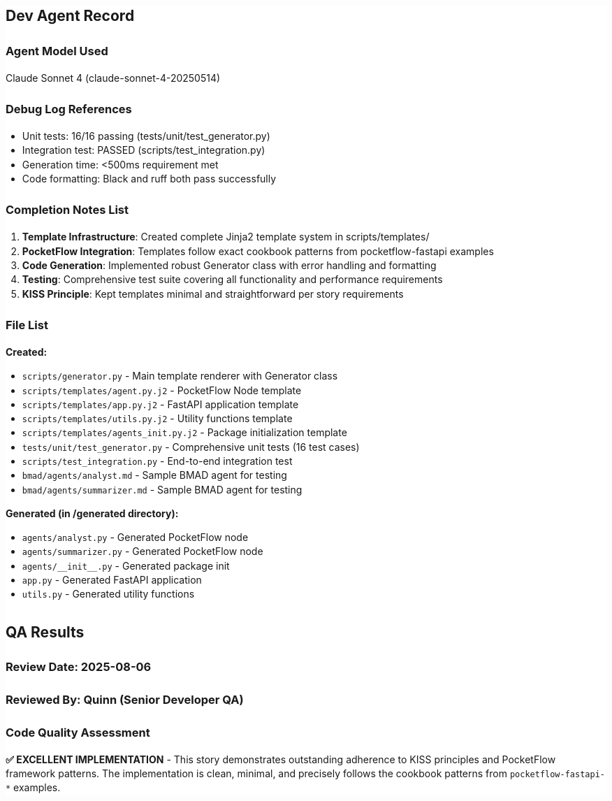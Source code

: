 ## Dev Agent Record

### Agent Model Used
Claude Sonnet 4 (claude-sonnet-4-20250514)

### Debug Log References
- Unit tests: 16/16 passing (tests/unit/test_generator.py)
- Integration test: PASSED (scripts/test_integration.py)
- Generation time: <500ms requirement met
- Code formatting: Black and ruff both pass successfully

### Completion Notes List
1. **Template Infrastructure**: Created complete Jinja2 template system in scripts/templates/
2. **PocketFlow Integration**: Templates follow exact cookbook patterns from pocketflow-fastapi examples
3. **Code Generation**: Implemented robust Generator class with error handling and formatting
4. **Testing**: Comprehensive test suite covering all functionality and performance requirements
5. **KISS Principle**: Kept templates minimal and straightforward per story requirements

### File List
**Created:**
- `scripts/generator.py` - Main template renderer with Generator class
- `scripts/templates/agent.py.j2` - PocketFlow Node template
- `scripts/templates/app.py.j2` - FastAPI application template  
- `scripts/templates/utils.py.j2` - Utility functions template
- `scripts/templates/agents_init.py.j2` - Package initialization template
- `tests/unit/test_generator.py` - Comprehensive unit tests (16 test cases)
- `scripts/test_integration.py` - End-to-end integration test
- `bmad/agents/analyst.md` - Sample BMAD agent for testing
- `bmad/agents/summarizer.md` - Sample BMAD agent for testing

**Generated (in /generated directory):**
- `agents/analyst.py` - Generated PocketFlow node
- `agents/summarizer.py` - Generated PocketFlow node  
- `agents/__init__.py` - Generated package init
- `app.py` - Generated FastAPI application
- `utils.py` - Generated utility functions

## QA Results

### Review Date: 2025-08-06

### Reviewed By: Quinn (Senior Developer QA)

### Code Quality Assessment

**✅ EXCELLENT IMPLEMENTATION** - This story demonstrates outstanding adherence to KISS principles and PocketFlow framework patterns. The implementation is clean, minimal, and precisely follows the cookbook patterns from `pocketflow-fastapi-*` examples.
